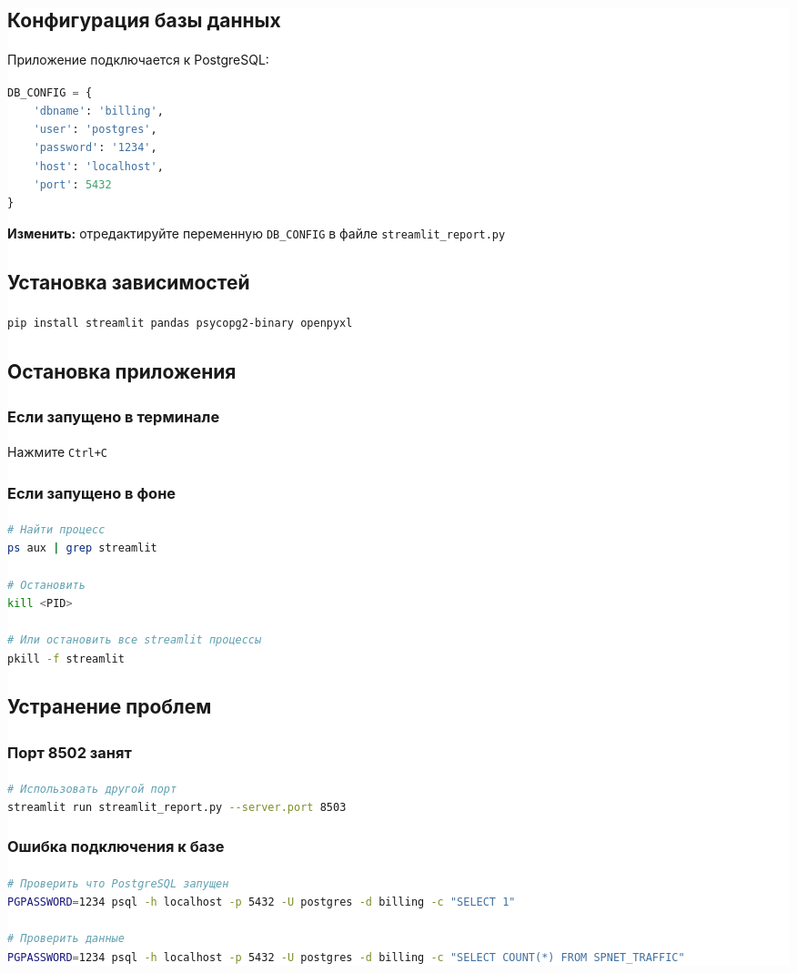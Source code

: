 ## Конфигурация базы данных

Приложение подключается к PostgreSQL:
```python
DB_CONFIG = {
    'dbname': 'billing',
    'user': 'postgres',
    'password': '1234',
    'host': 'localhost',
    'port': 5432
}
```

**Изменить:** отредактируйте переменную `DB_CONFIG` в файле `streamlit_report.py`

## Установка зависимостей

```bash
pip install streamlit pandas psycopg2-binary openpyxl
```

## Остановка приложения

### Если запущено в терминале
Нажмите `Ctrl+C`

### Если запущено в фоне
```bash
# Найти процесс
ps aux | grep streamlit

# Остановить
kill <PID>

# Или остановить все streamlit процессы
pkill -f streamlit
```

## Устранение проблем

### Порт 8502 занят
```bash
# Использовать другой порт
streamlit run streamlit_report.py --server.port 8503
```

### Ошибка подключения к базе
```bash
# Проверить что PostgreSQL запущен
PGPASSWORD=1234 psql -h localhost -p 5432 -U postgres -d billing -c "SELECT 1"

# Проверить данные
PGPASSWORD=1234 psql -h localhost -p 5432 -U postgres -d billing -c "SELECT COUNT(*) FROM SPNET_TRAFFIC"
```
